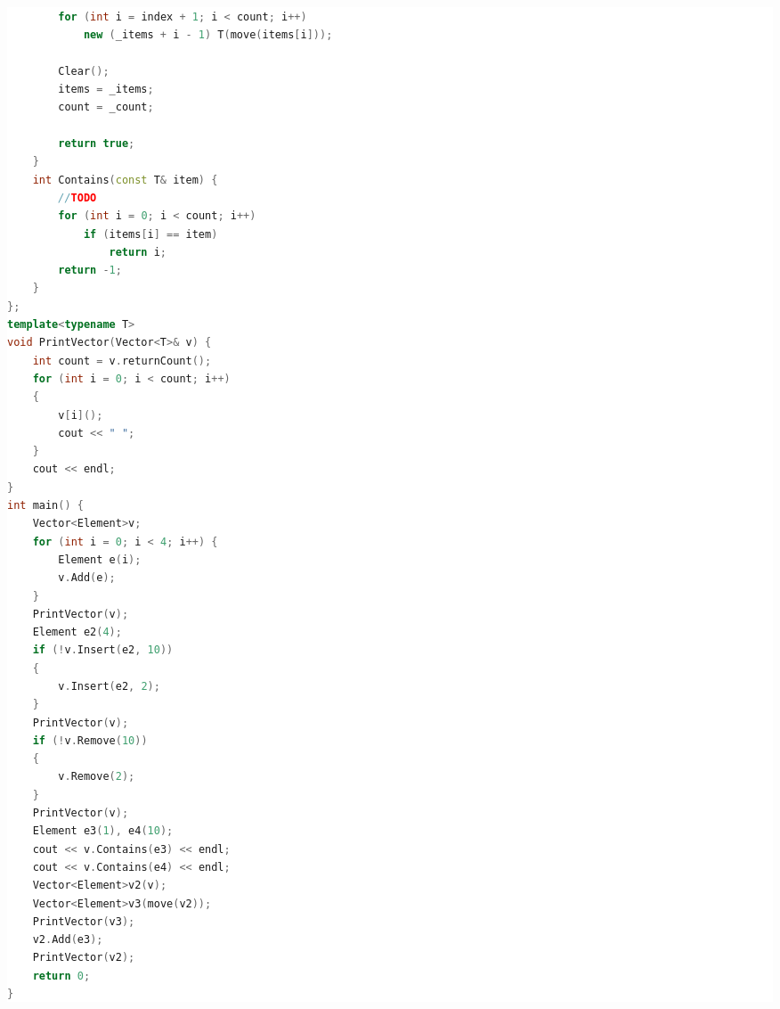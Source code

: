 ```cpp
        for (int i = index + 1; i < count; i++)
            new (_items + i - 1) T(move(items[i]));

        Clear();
        items = _items;
        count = _count;

        return true;
    }
    int Contains(const T& item) {
        //TODO
        for (int i = 0; i < count; i++)
            if (items[i] == item)
                return i;
        return -1;
    }
};
template<typename T>
void PrintVector(Vector<T>& v) {
    int count = v.returnCount();
    for (int i = 0; i < count; i++)
    {
        v[i]();
        cout << " ";
    }
    cout << endl;
}
int main() {
    Vector<Element>v;
    for (int i = 0; i < 4; i++) {
        Element e(i);
        v.Add(e);
    }
    PrintVector(v);
    Element e2(4);
    if (!v.Insert(e2, 10))
    {
        v.Insert(e2, 2);
    }
    PrintVector(v);
    if (!v.Remove(10))
    {
        v.Remove(2);
    }
    PrintVector(v);
    Element e3(1), e4(10);
    cout << v.Contains(e3) << endl;
    cout << v.Contains(e4) << endl;
    Vector<Element>v2(v);
    Vector<Element>v3(move(v2));
    PrintVector(v3);
    v2.Add(e3);
    PrintVector(v2);
    return 0;
}
```
